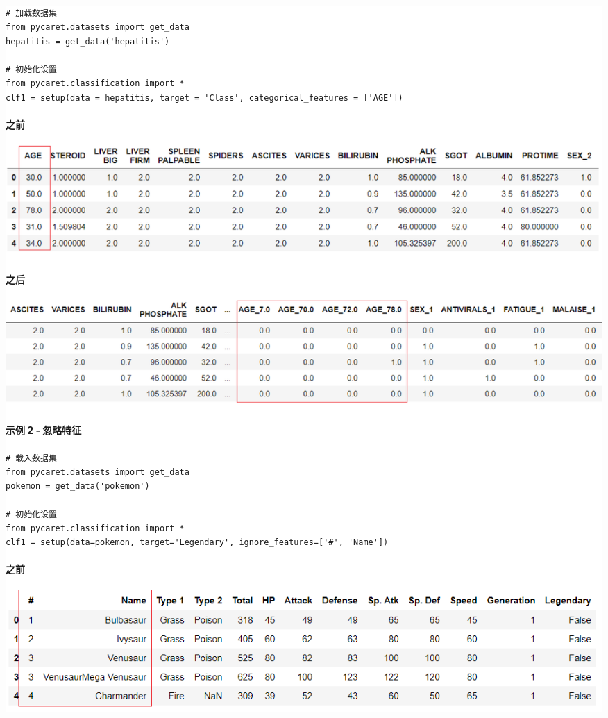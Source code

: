 ```
# 加载数据集
from pycaret.datasets import get_data
hepatitis = get_data('hepatitis')

# 初始化设置
from pycaret.classification import *
clf1 = setup(data = hepatitis, target = 'Class', categorical_features = ['AGE'])
```

#### **之前**

![](<../../.gitbook/assets/image (353).png>)

#### **之后**

![](<../../.gitbook/assets/image (373).png>)

#### 示例 2 - 忽略特征
```
# 载入数据集
from pycaret.datasets import get_data
pokemon = get_data('pokemon')

# 初始化设置
from pycaret.classification import *
clf1 = setup(data=pokemon, target='Legendary', ignore_features=['#', 'Name'])
```
#### **之前**

![](<../../.gitbook/assets/image (294).png>)
